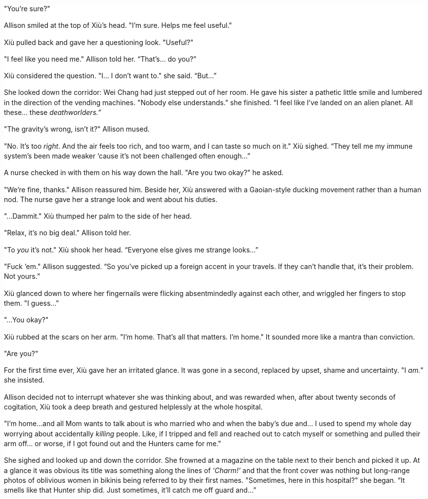 "You’re sure?"

Allison smiled at the top of Xiù’s head. "I’m sure. Helps me feel useful."

Xiù pulled back and gave her a questioning look. "Useful?"

"I feel like you need me." Allison told her. “That’s… do you?”

Xiù considered the question. "I… I don’t want to." she said. “But…”

She looked down the corridor: Wei Chang had just stepped out of her room. He gave his sister a pathetic little smile and lumbered in the direction of the vending machines. "Nobody else understands." she finished. “I feel like I’ve landed on an alien planet. All these… these *deathworlders.”*

"The gravity’s wrong, isn’t it?" Allison mused.

"No. It’s too *right*. And the air feels too rich, and too warm, and I can taste so much on it." Xiù sighed. “They tell me my immune system’s been made weaker ‘cause it’s not been challenged often enough…”

A nurse checked in with them on his way down the hall. "Are you two okay?" he asked.

"We’re fine, thanks." Allison reassured him. Beside her, Xiù answered with a Gaoian-style ducking movement rather than a human nod. The nurse gave her a strange look and went about his duties.

"...Dammit." Xiù thumped her palm to the side of her head.

"Relax, it’s no big deal." Allison told her.

"To *you* it’s not." Xiù shook her head. “Everyone else gives me strange looks…”

"Fuck ‘em." Allison suggested. “So you’ve picked up a foreign accent in your travels. If they can’t handle that, it’s their problem. Not yours.”

Xiù glanced down to where her fingernails were flicking absentmindedly against each other, and wriggled her fingers to stop them. "I guess…"

"...You okay?"

Xiù rubbed at the scars on her arm. "I’m home. That’s all that matters. I’m home." It sounded more like a mantra than conviction.

"Are you?"

For the first time ever, Xiù gave her an irritated glance. It was gone in a second, replaced by upset, shame and uncertainty. "I *am.*" she insisted.

Allison decided not to interrupt whatever she was thinking about, and was rewarded when, after about twenty seconds of cogitation, Xiù took a deep breath and gestured helplessly at the whole hospital.

"I’m home...and all Mom wants to talk about is who married who and when the baby’s due and… I used to spend my whole day worrying about accidentally *killing* people. Like, if I tripped and fell and reached out to catch myself or something and pulled their arm off… or worse, if I got found out and the Hunters came for me."

She sighed and looked up and down the corridor. She frowned at a magazine on the table next to their bench and picked it up. At a glance it was obvious its title was something along the lines of *‘Charm!’* and that the front cover was nothing but long-range photos of oblivious women in bikinis being referred to by their first names. "Sometimes, here in this hospital?" she began. “It smells like that Hunter ship did. Just sometimes, it’ll catch me off guard and…”
